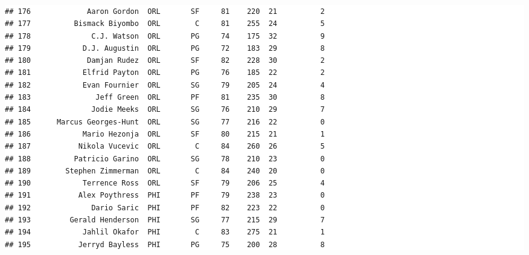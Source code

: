     ## 176             Aaron Gordon  ORL       SF     81    220  21          2
    ## 177          Bismack Biyombo  ORL        C     81    255  24          5
    ## 178              C.J. Watson  ORL       PG     74    175  32          9
    ## 179            D.J. Augustin  ORL       PG     72    183  29          8
    ## 180             Damjan Rudez  ORL       SF     82    228  30          2
    ## 181            Elfrid Payton  ORL       PG     76    185  22          2
    ## 182            Evan Fournier  ORL       SG     79    205  24          4
    ## 183               Jeff Green  ORL       PF     81    235  30          8
    ## 184              Jodie Meeks  ORL       SG     76    210  29          7
    ## 185      Marcus Georges-Hunt  ORL       SG     77    216  22          0
    ## 186            Mario Hezonja  ORL       SF     80    215  21          1
    ## 187           Nikola Vucevic  ORL        C     84    260  26          5
    ## 188          Patricio Garino  ORL       SG     78    210  23          0
    ## 189        Stephen Zimmerman  ORL        C     84    240  20          0
    ## 190            Terrence Ross  ORL       SF     79    206  25          4
    ## 191           Alex Poythress  PHI       PF     79    238  23          0
    ## 192              Dario Saric  PHI       PF     82    223  22          0
    ## 193         Gerald Henderson  PHI       SG     77    215  29          7
    ## 194            Jahlil Okafor  PHI        C     83    275  21          1
    ## 195           Jerryd Bayless  PHI       PG     75    200  28          8
